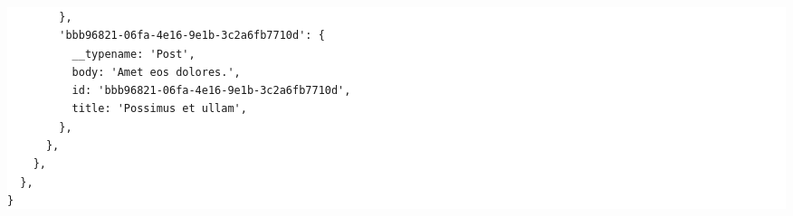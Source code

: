             },
            'bbb96821-06fa-4e16-9e1b-3c2a6fb7710d': {
              __typename: 'Post',
              body: 'Amet eos dolores.',
              id: 'bbb96821-06fa-4e16-9e1b-3c2a6fb7710d',
              title: 'Possimus et ullam',
            },
          },
        },
      },
    }
